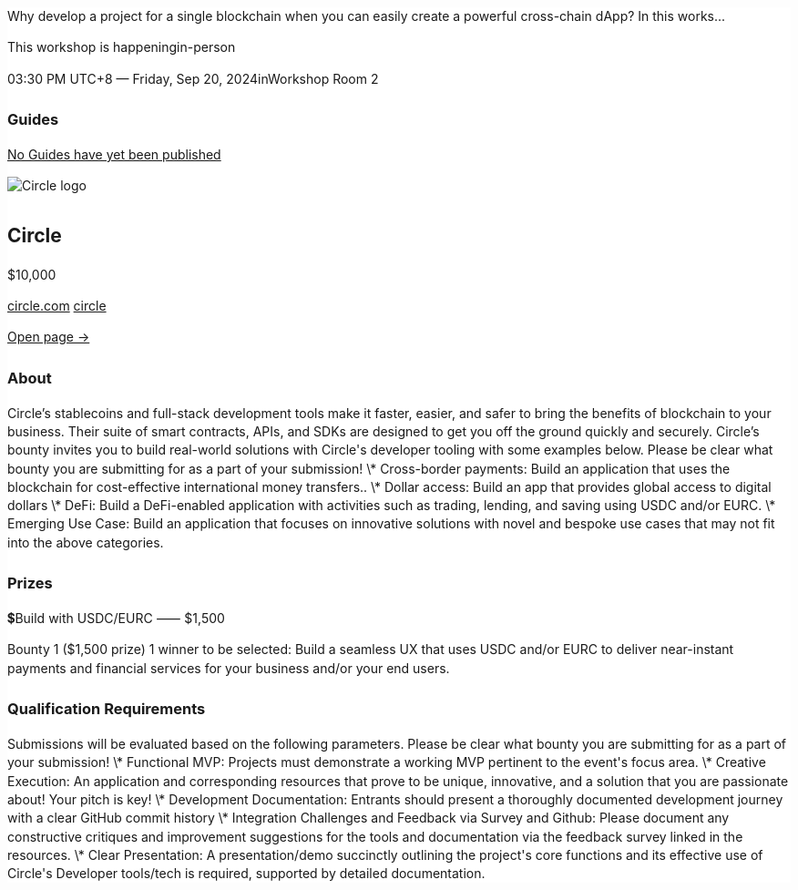 Why develop a project for a single blockchain when you can easily create a powerful cross-chain dApp? In this works...

This workshop is happeningin-person

03:30 PM UTC+8 — Friday, Sep 20, 2024inWorkshop Room 2

### Guides

[No Guides have yet been published](https://ethglobal.com/guides)

![Circle logo](https://ethglobal.b-cdn.net/organizations/x3xey/square-logo/default.png)

## Circle

$10,000

[circle.com](https://circle.com/) [circle](https://twitter.com/circle)

[Open page →](https://ethglobal.com/events/singapore2024/prizes/circle)

### About

Circle’s stablecoins and full-stack development tools make it faster, easier, and safer to bring the benefits of blockchain to your business. Their suite of smart contracts, APIs, and SDKs are designed to get you off the ground quickly and securely. Circle’s bounty invites you to build real-world solutions with Circle's developer tooling with some examples below. Please be clear what bounty you are submitting for as a part of your submission!
\\* Cross-border payments: Build an application that uses the blockchain for cost-effective international money transfers..
\\* Dollar access: Build an app that provides global access to digital dollars
\\* DeFi: Build a DeFi-enabled application with activities such as trading, lending, and saving using USDC and/or EURC.
\\* Emerging Use Case: Build an application that focuses on innovative solutions with novel and bespoke use cases that may not fit into the above categories.

### Prizes

💲Build with USDC/EURC ⸺ $1,500

Bounty 1 ($1,500 prize) 1 winner to be selected: Build a seamless UX that uses USDC and/or EURC to deliver near-instant payments and financial services for your business and/or your end users.

### Qualification Requirements

Submissions will be evaluated based on the following parameters. Please be clear what bounty you are submitting for as a part of your submission!
\\* Functional MVP: Projects must demonstrate a working MVP pertinent to the event's focus area.
\\* Creative Execution: An application and corresponding resources that prove to be unique, innovative, and a solution that you are passionate about! Your pitch is key!
\\* Development Documentation: Entrants should present a thoroughly documented development journey with a clear GitHub commit history
\\* Integration Challenges and Feedback via Survey and Github: Please document any constructive critiques and improvement suggestions for the tools and documentation via the feedback survey linked in the resources.
\\* Clear Presentation: A presentation/demo succinctly outlining the project's core functions and its effective use of Circle's Developer tools/tech is required, supported by detailed documentation.
